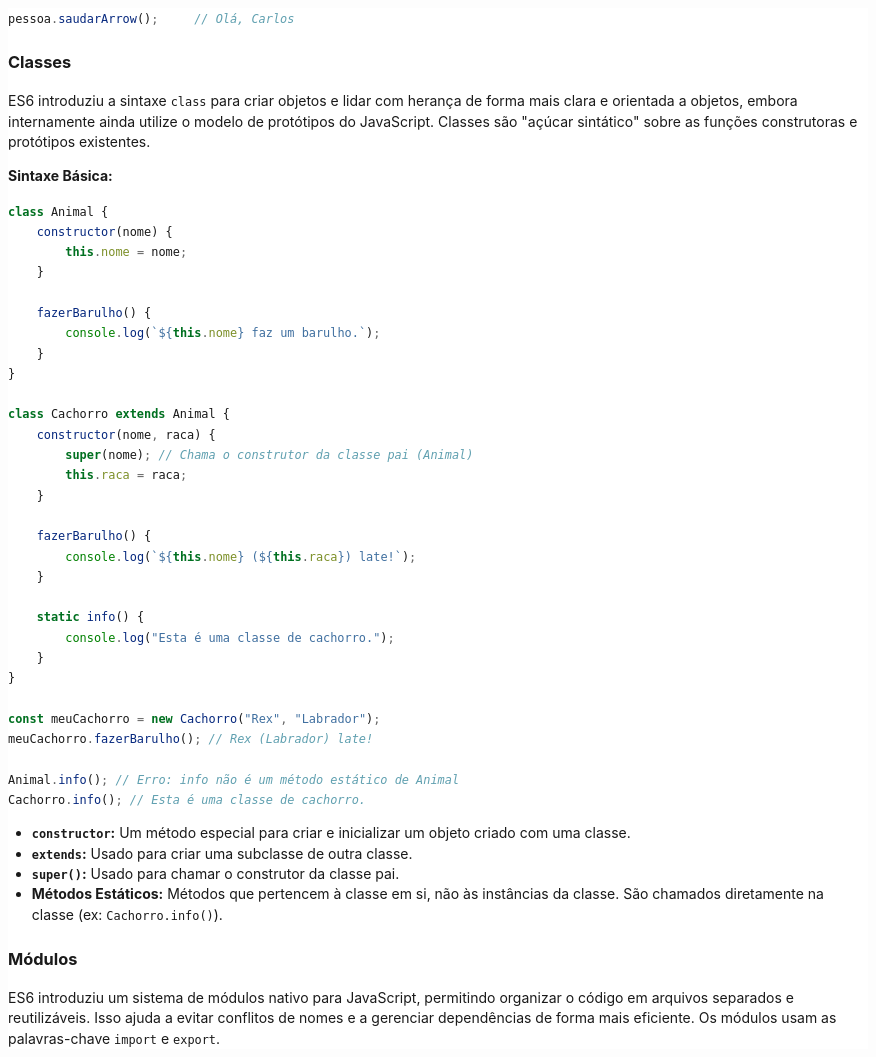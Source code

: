 ```javascript
pessoa.saudarArrow();     // Olá, Carlos
```

### Classes

ES6 introduziu a sintaxe `class` para criar objetos e lidar com herança de forma mais clara e orientada a objetos, embora internamente ainda utilize o modelo de protótipos do JavaScript. Classes são "açúcar sintático" sobre as funções construtoras e protótipos existentes.

**Sintaxe Básica:**

```javascript
class Animal {
    constructor(nome) {
        this.nome = nome;
    }

    fazerBarulho() {
        console.log(`${this.nome} faz um barulho.`);
    }
}

class Cachorro extends Animal {
    constructor(nome, raca) {
        super(nome); // Chama o construtor da classe pai (Animal)
        this.raca = raca;
    }

    fazerBarulho() {
        console.log(`${this.nome} (${this.raca}) late!`);
    }

    static info() {
        console.log("Esta é uma classe de cachorro.");
    }
}

const meuCachorro = new Cachorro("Rex", "Labrador");
meuCachorro.fazerBarulho(); // Rex (Labrador) late!

Animal.info(); // Erro: info não é um método estático de Animal
Cachorro.info(); // Esta é uma classe de cachorro.
```

*   **`constructor`:** Um método especial para criar e inicializar um objeto criado com uma classe.
*   **`extends`:** Usado para criar uma subclasse de outra classe.
*   **`super()`:** Usado para chamar o construtor da classe pai.
*   **Métodos Estáticos:** Métodos que pertencem à classe em si, não às instâncias da classe. São chamados diretamente na classe (ex: `Cachorro.info()`).

### Módulos

ES6 introduziu um sistema de módulos nativo para JavaScript, permitindo organizar o código em arquivos separados e reutilizáveis. Isso ajuda a evitar conflitos de nomes e a gerenciar dependências de forma mais eficiente. Os módulos usam as palavras-chave `import` e `export`.
